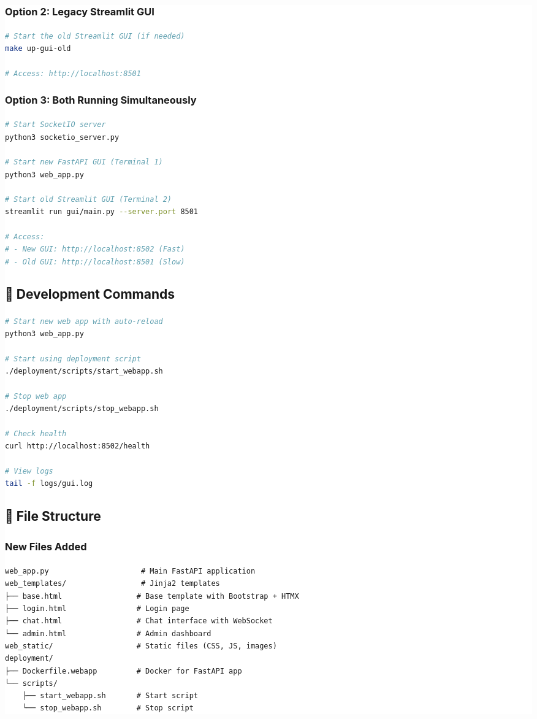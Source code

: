 ### **Option 2: Legacy Streamlit GUI**
```bash
# Start the old Streamlit GUI (if needed)
make up-gui-old

# Access: http://localhost:8501
```

### **Option 3: Both Running Simultaneously**
```bash
# Start SocketIO server
python3 socketio_server.py

# Start new FastAPI GUI (Terminal 1)
python3 web_app.py

# Start old Streamlit GUI (Terminal 2)  
streamlit run gui/main.py --server.port 8501

# Access:
# - New GUI: http://localhost:8502 (Fast)
# - Old GUI: http://localhost:8501 (Slow)
```

## 🔧 Development Commands

```bash
# Start new web app with auto-reload
python3 web_app.py

# Start using deployment script
./deployment/scripts/start_webapp.sh

# Stop web app
./deployment/scripts/stop_webapp.sh

# Check health
curl http://localhost:8502/health

# View logs
tail -f logs/gui.log
```

## 📁 File Structure

### **New Files Added**
```
web_app.py                     # Main FastAPI application
web_templates/                 # Jinja2 templates
├── base.html                 # Base template with Bootstrap + HTMX
├── login.html                # Login page
├── chat.html                 # Chat interface with WebSocket
└── admin.html                # Admin dashboard
web_static/                   # Static files (CSS, JS, images)
deployment/
├── Dockerfile.webapp         # Docker for FastAPI app
└── scripts/
    ├── start_webapp.sh       # Start script
    └── stop_webapp.sh        # Stop script
```
